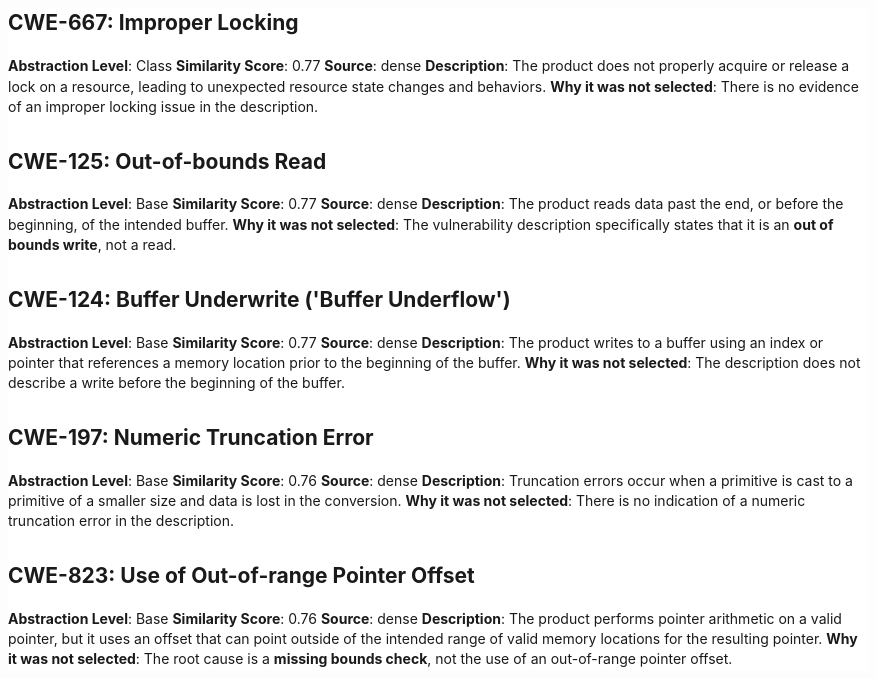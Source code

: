 ## CWE-667: Improper Locking
**Abstraction Level**: Class
**Similarity Score**: 0.77
**Source**: dense
**Description**:
The product does not properly acquire or release a lock on a resource, leading to unexpected resource state changes and behaviors.
**Why it was not selected**: There is no evidence of an improper locking issue in the description.

## CWE-125: Out-of-bounds Read
**Abstraction Level**: Base
**Similarity Score**: 0.77
**Source**: dense
**Description**:
The product reads data past the end, or before the beginning, of the intended buffer.
**Why it was not selected**: The vulnerability description specifically states that it is an **out of bounds write**, not a read.

## CWE-124: Buffer Underwrite ('Buffer Underflow')
**Abstraction Level**: Base
**Similarity Score**: 0.77
**Source**: dense
**Description**:
The product writes to a buffer using an index or pointer that references a memory location prior to the beginning of the buffer.
**Why it was not selected**: The description does not describe a write before the beginning of the buffer.

## CWE-197: Numeric Truncation Error
**Abstraction Level**: Base
**Similarity Score**: 0.76
**Source**: dense
**Description**:
Truncation errors occur when a primitive is cast to a primitive of a smaller size and data is lost in the conversion.
**Why it was not selected**: There is no indication of a numeric truncation error in the description.

## CWE-823: Use of Out-of-range Pointer Offset
**Abstraction Level**: Base
**Similarity Score**: 0.76
**Source**: dense
**Description**:
The product performs pointer arithmetic on a valid pointer, but it uses an offset that can point outside of the intended range of valid memory locations for the resulting pointer.
**Why it was not selected**: The root cause is a **missing bounds check**, not the use of an out-of-range pointer offset.
